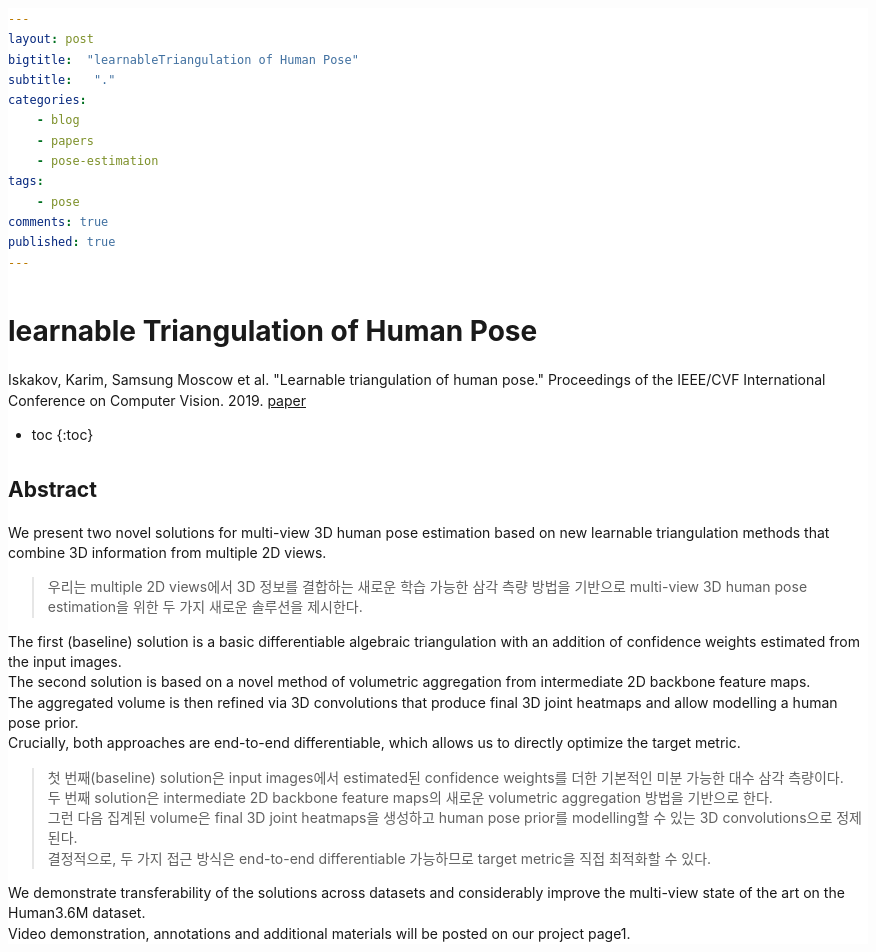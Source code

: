 ```yaml
---
layout: post
bigtitle:  "learnableTriangulation of Human Pose"
subtitle:   "."
categories:
    - blog
    - papers
    - pose-estimation
tags:
    - pose
comments: true
published: true
---
```




# learnable Triangulation of Human Pose

Iskakov, Karim, Samsung Moscow et al. "Learnable triangulation of human pose." Proceedings of the IEEE/CVF International Conference on Computer Vision. 2019. [paper](https://openaccess.thecvf.com/content_ICCV_2019/papers/Iskakov_Learnable_Triangulation_of_Human_Pose_ICCV_2019_paper.pdf)

* toc
{:toc}

## Abstract
We present two novel solutions for multi-view 3D human pose estimation based on new learnable triangulation methods that combine 3D information from multiple 2D views.  

> 우리는 multiple 2D views에서 3D 정보를 결합하는 새로운 학습 가능한 삼각 측량 방법을 기반으로 multi-view 3D human pose estimation을 위한 두 가지 새로운 솔루션을 제시한다.  

The first (baseline) solution is a basic differentiable algebraic triangulation with an addition of confidence weights estimated from the input images.  
The second solution is based on a novel method of volumetric aggregation from intermediate 2D backbone feature maps.  
The aggregated volume is then refined via 3D convolutions that produce final 3D joint heatmaps and allow modelling a human pose prior.  
Crucially, both approaches are end-to-end differentiable, which allows us to directly optimize the target metric.   

> 첫 번째(baseline) solution은 input images에서 estimated된 confidence weights를 더한 기본적인 미분 가능한 대수 삼각 측량이다.  
두 번째 solution은 intermediate 2D backbone feature maps의 새로운 volumetric aggregation 방법을 기반으로 한다.  
그런 다음 집계된 volume은 final 3D joint heatmaps을 생성하고 human pose prior를 modelling할 수 있는 3D convolutions으로 정제된다.  
결정적으로, 두 가지 접근 방식은 end-to-end differentiable 가능하므로 target metric을 직접 최적화할 수 있다.  

We demonstrate transferability of the solutions across datasets and considerably improve the multi-view state of the art on the Human3.6M dataset.  
Video demonstration, annotations and additional materials will be posted on our project page1.
